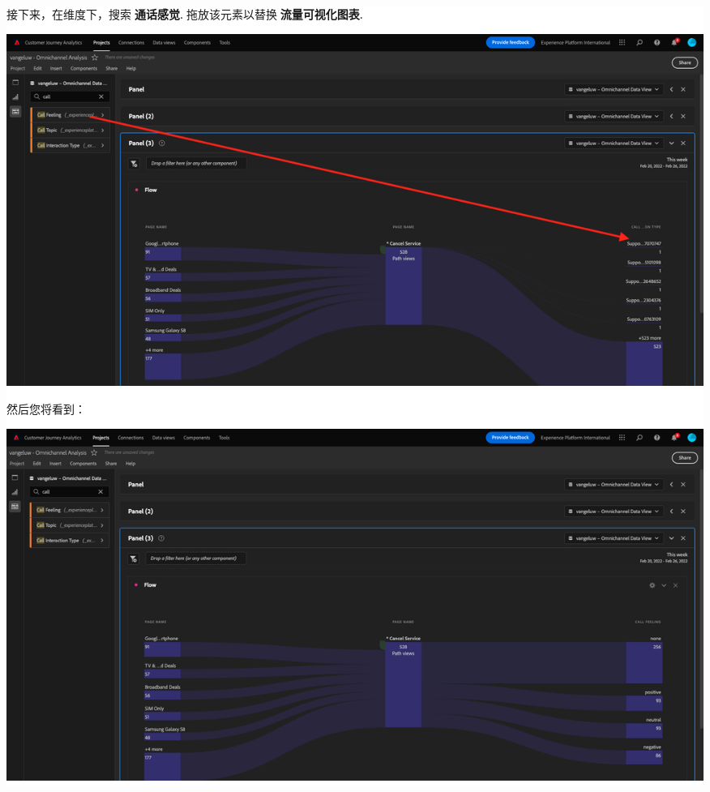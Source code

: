 接下来，在维度下，搜索 **通话感觉**.  拖放该元素以替换 **流量可视化图表**.

![演示](./images/pro46.png)

然后您将看到：

![演示](./images/flow.png)
